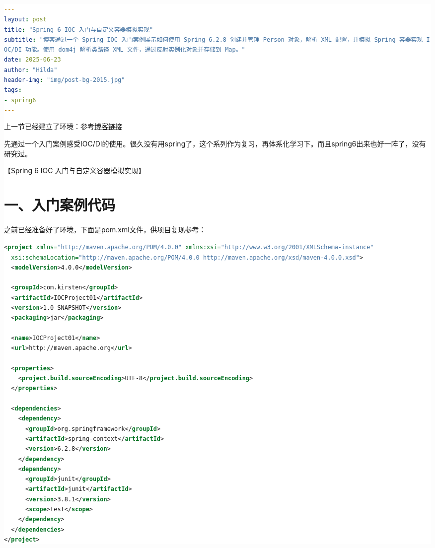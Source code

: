 ```yaml
---
layout: post
title: "Spring 6 IOC 入门与自定义容器模拟实现"
subtitle: "博客通过一个 Spring IOC 入门案例展示如何使用 Spring 6.2.8 创建并管理 Person 对象，解析 XML 配置，并模拟 Spring 容器实现 IOC/DI 功能。使用 dom4j 解析类路径 XML 文件，通过反射实例化对象并存储到 Map。"
date: 2025-06-23
author: "Hilda"
header-img: "img/post-bg-2015.jpg"
tags:
- spring6
---
```


<script type="text/javascript"
        src="https://cdnjs.cloudflare.com/ajax/libs/mathjax/2.7.5/MathJax.js?config=TeX-AMS-MML_SVG">
</script>

上一节已经建立了环境：参考[博客链接](https://kirsten-1.github.io/2025/06/12/spring02%E4%B9%8BIOC%E7%9A%84%E5%BC%95%E5%85%A5%E4%B8%8E%E5%BC%80%E5%8F%91%E7%8E%AF%E5%A2%83%E5%87%86%E5%A4%87/)

先通过一个入门案例感受IOC/DI的使用。很久没有用spring了，这个系列作为复习，再体系化学习下。而且spring6出来也好一阵了，没有研究过。

【Spring 6 IOC 入门与自定义容器模拟实现】



# 一、入门案例代码

之前已经准备好了环境，下面是pom.xml文件，供项目复现参考：

```xml
<project xmlns="http://maven.apache.org/POM/4.0.0" xmlns:xsi="http://www.w3.org/2001/XMLSchema-instance"
  xsi:schemaLocation="http://maven.apache.org/POM/4.0.0 http://maven.apache.org/xsd/maven-4.0.0.xsd">
  <modelVersion>4.0.0</modelVersion>

  <groupId>com.kirsten</groupId>
  <artifactId>IOCProject01</artifactId>
  <version>1.0-SNAPSHOT</version>
  <packaging>jar</packaging>

  <name>IOCProject01</name>
  <url>http://maven.apache.org</url>

  <properties>
    <project.build.sourceEncoding>UTF-8</project.build.sourceEncoding>
  </properties>

  <dependencies>
    <dependency>
      <groupId>org.springframework</groupId>
      <artifactId>spring-context</artifactId>
      <version>6.2.8</version>
    </dependency>
    <dependency>
      <groupId>junit</groupId>
      <artifactId>junit</artifactId>
      <version>3.8.1</version>
      <scope>test</scope>
    </dependency>
  </dependencies>
</project>

```
